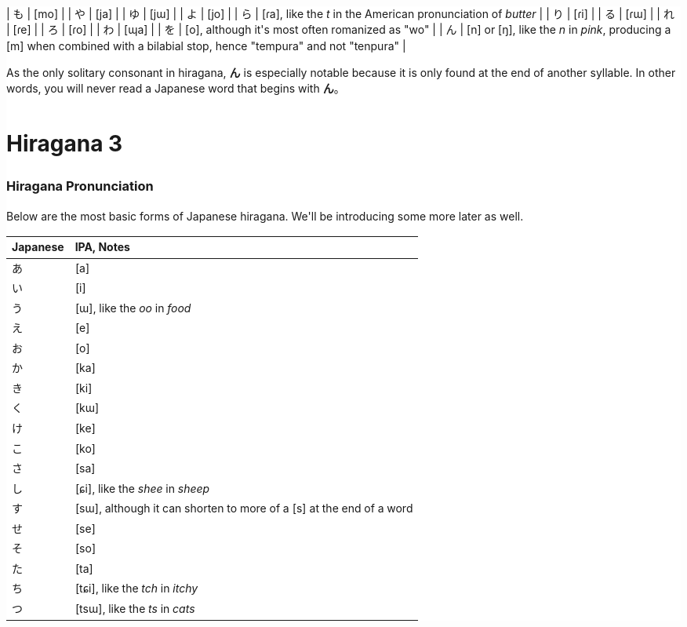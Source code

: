 | も        | [mo]                                                                                                                      |
| や        | [ja]                                                                                                                      |
| ゆ        | [jɯ]                                                                                                                      |
| よ        | [jo]                                                                                                                      |
| ら        | [ɾa], like the *t* in the American pronunciation of *butter*                                                              |
| り        | [ɾi]                                                                                                                      |
| る        | [ɾɯ]                                                                                                                      |
| れ        | [ɾe]                                                                                                                      |
| ろ        | [ɾo]                                                                                                                      |
| わ        | [ɰa]                                                                                                                      |
| を        | [o], although it's most often romanized as "wo"                                                                           |
| ん        | [n] or [ŋ], like the *n* in *pink*, producing a [m] when combined with a bilabial stop, hence "tempura" and not "tenpura" |

As the only solitary consonant in hiragana, **ん** is especially notable because it is only found at the end of another syllable. In other words, you will never read a Japanese word that begins with **ん**。

# Hiragana 3

### Hiragana Pronunciation

Below are the most basic forms of Japanese hiragana. We'll be introducing some more later as well.

| Japanese | IPA, Notes                                                                                                                |
|:-------- |:------------------------------------------------------------------------------------------------------------------------- |
| あ        | [a]                                                                                                                       |
| い        | [i]                                                                                                                       |
| う        | [ɯ], like the *oo* in *food*                                                                                              |
| え        | [e]                                                                                                                       |
| お        | [o]                                                                                                                       |
| か        | [ka]                                                                                                                      |
| き        | [ki]                                                                                                                      |
| く        | [kɯ]                                                                                                                      |
| け        | [ke]                                                                                                                      |
| こ        | [ko]                                                                                                                      |
| さ        | [sa]                                                                                                                      |
| し        | [ɕi], like the *shee* in *sheep*                                                                                          |
| す        | [sɯ], although it can shorten to more of a [s] at the end of a word                                                       |
| せ        | [se]                                                                                                                      |
| そ        | [so]                                                                                                                      |
| た        | [ta]                                                                                                                      |
| ち        | [tɕi], like the *tch* in *itchy*                                                                                          |
| つ        | [tsɯ], like the *ts* in *cats*                                                                                            |